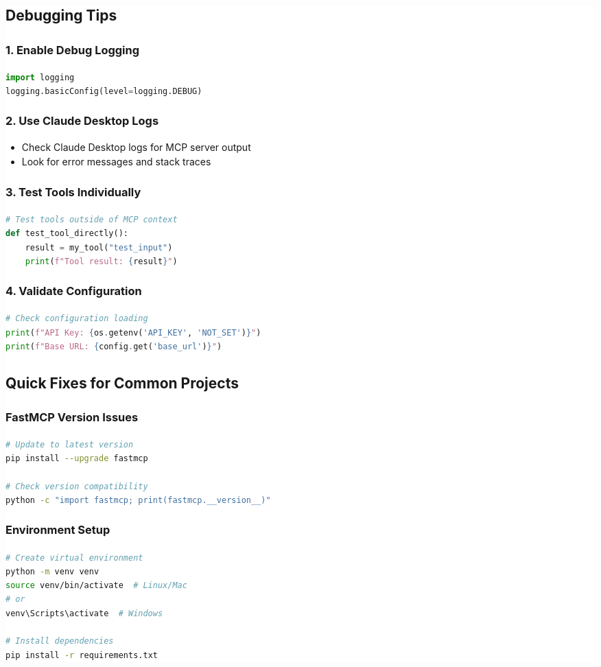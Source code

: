 ## Debugging Tips

### 1. Enable Debug Logging
```python
import logging
logging.basicConfig(level=logging.DEBUG)
```

### 2. Use Claude Desktop Logs
- Check Claude Desktop logs for MCP server output
- Look for error messages and stack traces

### 3. Test Tools Individually
```python
# Test tools outside of MCP context
def test_tool_directly():
    result = my_tool("test_input")
    print(f"Tool result: {result}")
```

### 4. Validate Configuration
```python
# Check configuration loading
print(f"API Key: {os.getenv('API_KEY', 'NOT_SET')}")
print(f"Base URL: {config.get('base_url')}")
```

## Quick Fixes for Common Projects

### FastMCP Version Issues
```bash
# Update to latest version
pip install --upgrade fastmcp

# Check version compatibility
python -c "import fastmcp; print(fastmcp.__version__)"
```

### Environment Setup
```bash
# Create virtual environment
python -m venv venv
source venv/bin/activate  # Linux/Mac
# or
venv\Scripts\activate  # Windows

# Install dependencies
pip install -r requirements.txt
```
